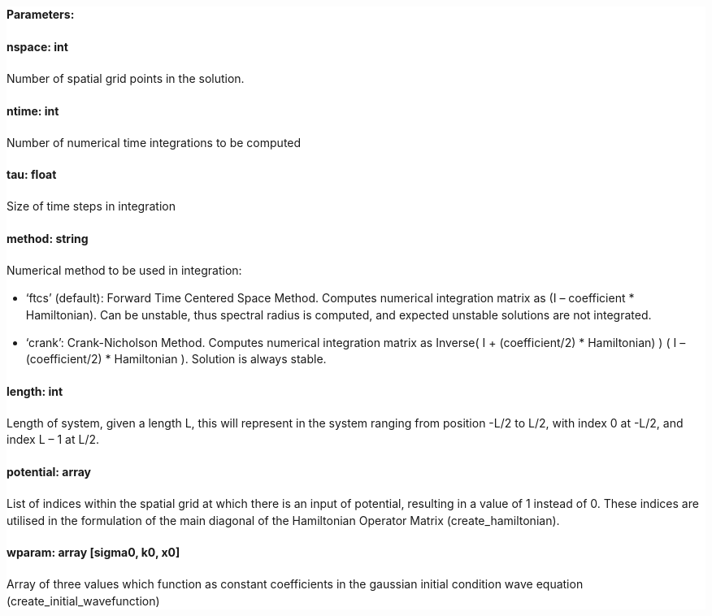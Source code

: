  

#### Parameters:

  

#### nspace: int

  

Number of spatial grid points in the solution.

  

#### ntime: int

  

Number of numerical time integrations to be computed

#### tau: float

  

Size of time steps in integration

  

#### method: string

  

Numerical method to be used in integration:

  

- ‘ftcs’ (default): Forward Time Centered Space Method. Computes numerical integration matrix as (I – coefficient \* Hamiltonian). Can be unstable, thus spectral radius is computed, and expected unstable solutions are not integrated.

- ‘crank’: Crank-Nicholson Method. Computes numerical integration matrix as Inverse( I + (coefficient/2) \* Hamiltonian) ) ( I – (coefficient/2) \* Hamiltonian ). Solution is always stable.

  

#### length: int

  

Length of system, given a length L, this will represent in the system ranging from position -L/2 to L/2, with index 0 at -L/2, and index L – 1 at L/2.

  

#### potential: array

  

List of indices within the spatial grid at which there is an input of potential, resulting in a value of 1 instead of 0. These indices are utilised in the formulation of the main diagonal of the Hamiltonian Operator Matrix (create\_hamiltonian).

  

#### wparam: array [sigma0, k0, x0]

  

Array of three values which function as constant coefficients in the gaussian initial condition wave equation (create\_initial\_wavefunction)
